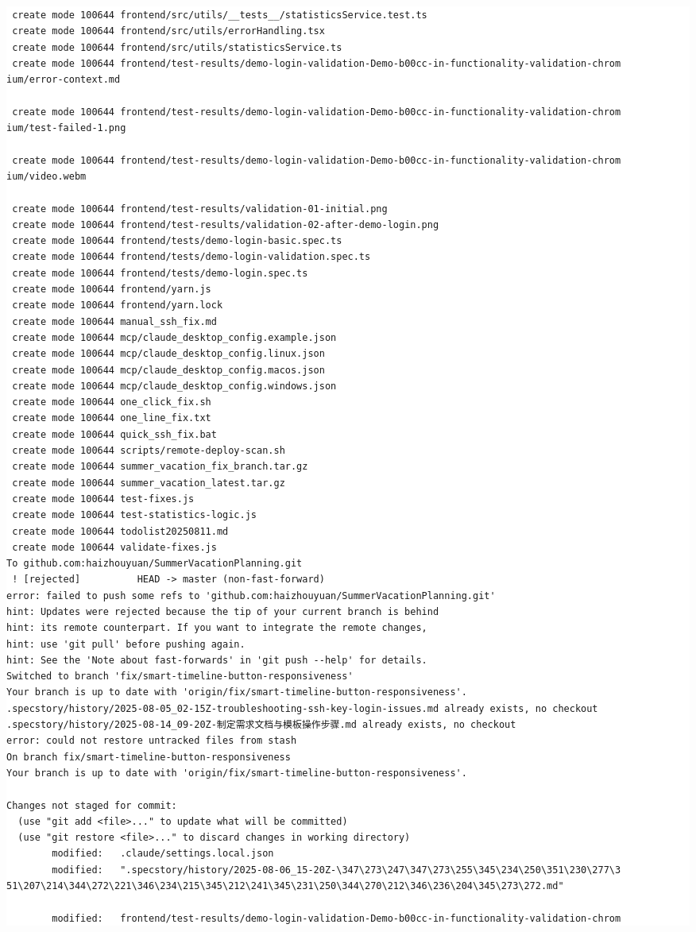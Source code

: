 ```
 create mode 100644 frontend/src/utils/__tests__/statisticsService.test.ts
 create mode 100644 frontend/src/utils/errorHandling.tsx
 create mode 100644 frontend/src/utils/statisticsService.ts
 create mode 100644 frontend/test-results/demo-login-validation-Demo-b00cc-in-functionality-validation-chrom
ium/error-context.md

 create mode 100644 frontend/test-results/demo-login-validation-Demo-b00cc-in-functionality-validation-chrom
ium/test-failed-1.png

 create mode 100644 frontend/test-results/demo-login-validation-Demo-b00cc-in-functionality-validation-chrom
ium/video.webm

 create mode 100644 frontend/test-results/validation-01-initial.png
 create mode 100644 frontend/test-results/validation-02-after-demo-login.png
 create mode 100644 frontend/tests/demo-login-basic.spec.ts
 create mode 100644 frontend/tests/demo-login-validation.spec.ts
 create mode 100644 frontend/tests/demo-login.spec.ts
 create mode 100644 frontend/yarn.js
 create mode 100644 frontend/yarn.lock
 create mode 100644 manual_ssh_fix.md
 create mode 100644 mcp/claude_desktop_config.example.json
 create mode 100644 mcp/claude_desktop_config.linux.json
 create mode 100644 mcp/claude_desktop_config.macos.json
 create mode 100644 mcp/claude_desktop_config.windows.json
 create mode 100644 one_click_fix.sh
 create mode 100644 one_line_fix.txt
 create mode 100644 quick_ssh_fix.bat
 create mode 100644 scripts/remote-deploy-scan.sh
 create mode 100644 summer_vacation_fix_branch.tar.gz
 create mode 100644 summer_vacation_latest.tar.gz
 create mode 100644 test-fixes.js
 create mode 100644 test-statistics-logic.js
 create mode 100644 todolist20250811.md
 create mode 100644 validate-fixes.js
To github.com:haizhouyuan/SummerVacationPlanning.git
 ! [rejected]          HEAD -> master (non-fast-forward)
error: failed to push some refs to 'github.com:haizhouyuan/SummerVacationPlanning.git'
hint: Updates were rejected because the tip of your current branch is behind
hint: its remote counterpart. If you want to integrate the remote changes,
hint: use 'git pull' before pushing again.
hint: See the 'Note about fast-forwards' in 'git push --help' for details.
Switched to branch 'fix/smart-timeline-button-responsiveness'
Your branch is up to date with 'origin/fix/smart-timeline-button-responsiveness'.
.specstory/history/2025-08-05_02-15Z-troubleshooting-ssh-key-login-issues.md already exists, no checkout
.specstory/history/2025-08-14_09-20Z-制定需求文档与模板操作步骤.md already exists, no checkout
error: could not restore untracked files from stash
On branch fix/smart-timeline-button-responsiveness
Your branch is up to date with 'origin/fix/smart-timeline-button-responsiveness'.

Changes not staged for commit:
  (use "git add <file>..." to update what will be committed)
  (use "git restore <file>..." to discard changes in working directory)
        modified:   .claude/settings.local.json
        modified:   ".specstory/history/2025-08-06_15-20Z-\347\273\247\347\273\255\345\234\250\351\230\277\3
51\207\214\344\272\221\346\234\215\345\212\241\345\231\250\344\270\212\346\236\204\345\273\272.md"

        modified:   frontend/test-results/demo-login-validation-Demo-b00cc-in-functionality-validation-chrom
```